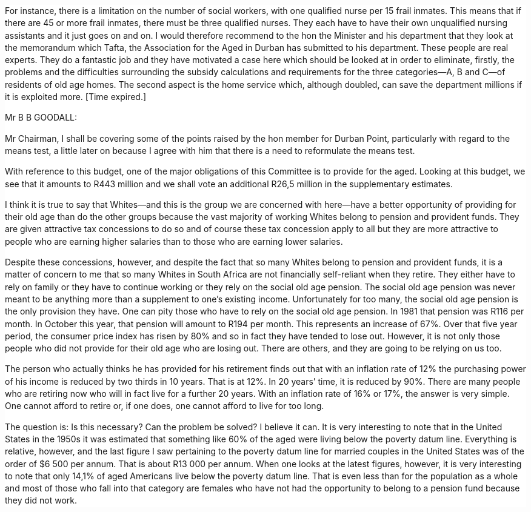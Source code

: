 <p>For instance, there is a limitation on the number of social workers, with one qualified nurse per 15 frail inmates. This means that if there are 45 or more frail inmates, there must be three qualified nurses. They each have to have their own unqualified nursing assistants and it just goes on and on. I would therefore recommend to the hon the Minister and his department that they look at the memorandum which Tafta, the Association for the Aged in Durban has submitted to his department. These people are real experts. They do a fantastic job and they have motivated a case here which should be looked at in order to eliminate, firstly, the problems and the difficulties surrounding the subsidy calculations and requirements for the three categories&#x2014;A, B and C&#x2014;of residents of old age homes. The second aspect is the home service which, although doubled, can save the department millions if it is exploited more. [Time expired.]</p>

</speech>

<speech by="#goodall">

<from>Mr <person refersTo="hansard_za">B B GOODALL</person>:</from>

<p>Mr Chairman, I shall be covering some of the points raised by the hon member for Durban Point, particularly with regard to the means test, a little later on because I agree with him that there is a need to reformulate the means test.</p>

<p>With reference to this budget, one of the major obligations of this Committee is to provide for the aged. Looking at this budget, we see that it amounts to R443 million and we shall vote an additional R26,5 million in the supplementary estimates.</p>

<p>I think it is true to say that Whites&#x2014;and this is the group we are concerned with here&#x2014;have a better opportunity of providing for their old age than do the other groups because the vast majority of working Whites belong to pension and provident funds. They are given attractive tax concessions to do so and of course these tax concession apply to all but they are more attractive to people who are earning higher salaries than to those who are earning lower salaries.</p>

<p>Despite these concessions, however, and despite the fact that so many Whites belong to pension and provident funds, it is a matter of concern to me that so many Whites in South Africa are not financially self-reliant when they retire. They either have to rely on family or they have to continue working or they rely on the social old age pension. The social old age pension was never meant to be anything more than a supplement to one&#x2019;s existing income. Unfortunately for too many, the social old age pension is the only provision they have. One can pity those who have to rely on the social old age pension. In 1981 that pension was R116 per month. In October this year, that pension will amount to R194 per month. This represents an increase of 67%. Over that five year period, the consumer price index has risen by 80% and so in fact they have tended to lose out. However, it is not only those people who did not provide for their old age who are losing out. There are others, and they are going to be relying on us too.</p>

<p>The person who actually thinks he has provided for his retirement finds out that with an inflation rate of 12% the purchasing power of his income is reduced by two thirds in 10 years. That is at 12%. In 20 years&#x2019; time, it is reduced by 90%. There are many people who are retiring now who will in fact live for a further 20 years. With an inflation rate of 16% or 17%, the answer is very simple. One cannot afford to retire or, if one does, one cannot afford to live for too long.</p>

<p>The question is: Is this necessary? Can the problem be solved? I believe it can. It is very interesting to note that in the United States in the 1950s it was estimated that something like 60% of the aged were living below the poverty datum line. Everything is relative, however, and the last figure I saw pertaining to the poverty datum line for married <span class="col_6213-6214" refersTo="page_0706"/>couples in the United States was of the order of $6 500 per annum. That is about R13 000 per annum. When one looks at the latest figures, however, it is very interesting to note that only 14,1% of aged Americans live below the poverty datum line. That is even less than for the population as a whole and most of those who fall into that category are females who have not had the opportunity to belong to a pension fund because they did not work.</p>
